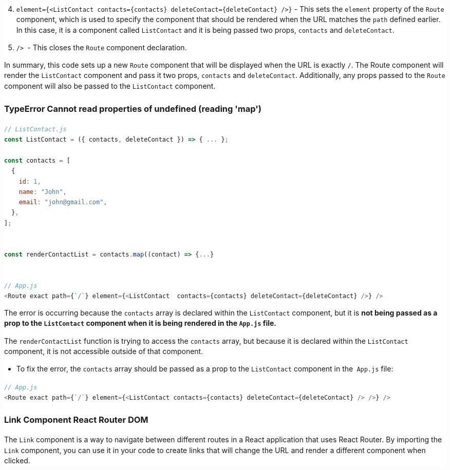 4. `element={<ListContact contacts={contacts} deleteContact={deleteContact} />}` - This sets the `element` property of the `Route` component, which is used to specify the component that should be rendered when the URL matches the `path` defined earlier. In this case, it is a component called `ListContact` and it is being passed two props, `contacts` and `deleteContact`.

5. `/> `- This closes the `Route` component declaration.

In summary, this code sets up a new `Route` component that will be displayed when the URL is exactly `/`. The Route component will render the `ListContact` component and pass it two props, `contacts` and `deleteContact`. Additionally, any props passed to the `Route` component will also be passed to the `ListContact` component.

### TypeError Cannot read properties of undefined (reading 'map')

```javascript
// ListContact.js
const ListContact = ({ contacts, deleteContact }) => { ... };

const contacts = [
  {
    id: 1,
    name: "John",
    email: "john@gmail.com",
  },
];


const renderContactList = contacts.map((contact) => {...}


// App.js
<Route exact path={`/`} element={<ListContact  contacts={contacts} deleteContact={deleteContact} />} />
```

The error is occurring because the `contacts` array is declared within the `ListContact` component, but it is **not being passed as a prop to the `ListContact` component when it is being rendered in the `App.js` file.**

The `renderContactList` function is trying to access the `contacts` array, but because it is declared within the `ListContact` component, it is not accessible outside of that component.

- To fix the error, the `contacts` array should be passed as a prop to the `ListContact` component in the` App.js` file:

```javascript
// App.js
<Route exact path={`/`} element={<ListContact contacts={contacts} deleteContact={deleteContact} /> />} />
```

### Link Component React Router DOM

The `Link` component is a way to navigate between different routes in a React application that uses React Router. By importing the `Link` component, you can use it in your code to create links that will change the URL and render a different component when clicked.
